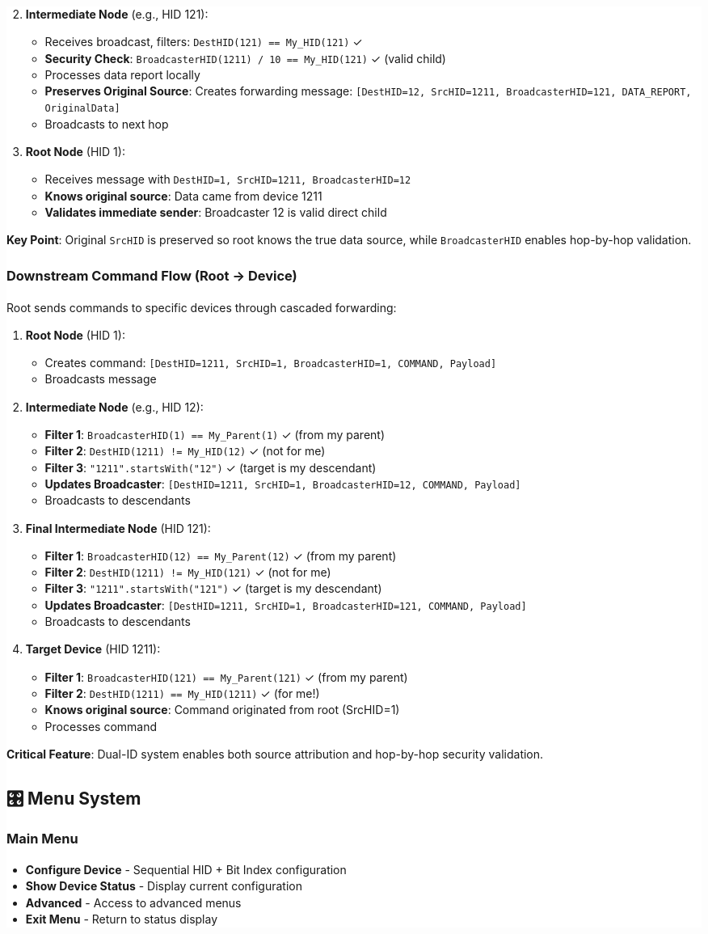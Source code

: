 2. **Intermediate Node** (e.g., HID 121):
   - Receives broadcast, filters: `DestHID(121) == My_HID(121)` ✓
   - **Security Check**: `BroadcasterHID(1211) / 10 == My_HID(121)` ✓ (valid child)
   - Processes data report locally
   - **Preserves Original Source**: Creates forwarding message: `[DestHID=12, SrcHID=1211, BroadcasterHID=121, DATA_REPORT, OriginalData]`
   - Broadcasts to next hop

3. **Root Node** (HID 1):
   - Receives message with `DestHID=1, SrcHID=1211, BroadcasterHID=12`
   - **Knows original source**: Data came from device 1211
   - **Validates immediate sender**: Broadcaster 12 is valid direct child

**Key Point**: Original `SrcHID` is preserved so root knows the true data source, while `BroadcasterHID` enables hop-by-hop validation.

### **Downstream Command Flow (Root → Device)**
Root sends commands to specific devices through cascaded forwarding:

1. **Root Node** (HID 1):
   - Creates command: `[DestHID=1211, SrcHID=1, BroadcasterHID=1, COMMAND, Payload]`
   - Broadcasts message

2. **Intermediate Node** (e.g., HID 12):
   - **Filter 1**: `BroadcasterHID(1) == My_Parent(1)` ✓ (from my parent)
   - **Filter 2**: `DestHID(1211) != My_HID(12)` ✓ (not for me)
   - **Filter 3**: `"1211".startsWith("12")` ✓ (target is my descendant)
   - **Updates Broadcaster**: `[DestHID=1211, SrcHID=1, BroadcasterHID=12, COMMAND, Payload]`
   - Broadcasts to descendants

3. **Final Intermediate Node** (HID 121):
   - **Filter 1**: `BroadcasterHID(12) == My_Parent(12)` ✓ (from my parent)
   - **Filter 2**: `DestHID(1211) != My_HID(121)` ✓ (not for me)
   - **Filter 3**: `"1211".startsWith("121")` ✓ (target is my descendant)
   - **Updates Broadcaster**: `[DestHID=1211, SrcHID=1, BroadcasterHID=121, COMMAND, Payload]`
   - Broadcasts to descendants

4. **Target Device** (HID 1211):
   - **Filter 1**: `BroadcasterHID(121) == My_Parent(121)` ✓ (from my parent)
   - **Filter 2**: `DestHID(1211) == My_HID(1211)` ✓ (for me!)
   - **Knows original source**: Command originated from root (SrcHID=1)
   - Processes command

**Critical Feature**: Dual-ID system enables both source attribution and hop-by-hop security validation.

## 🎛️ **Menu System**

### **Main Menu**
- **Configure Device** - Sequential HID + Bit Index configuration
- **Show Device Status** - Display current configuration
- **Advanced** - Access to advanced menus
- **Exit Menu** - Return to status display
